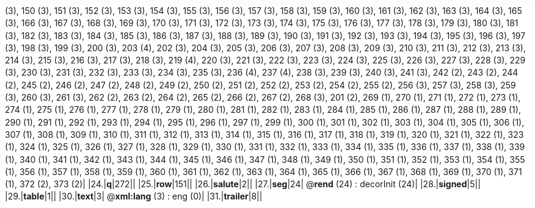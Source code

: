 (3), 150 (3), 151 (3), 152 (3), 153 (3), 154 (3), 155 (3), 156 (3), 157 (3), 158 (3), 159 (3), 160 (3), 161 (3), 162 (3), 163 (3), 164 (3), 165 (3), 166 (3), 167 (3), 168 (3), 169 (3), 170 (3), 171 (3), 172 (3), 173 (3), 174 (3), 175 (3), 176 (3), 177 (3), 178 (3), 179 (3), 180 (3), 181 (3), 182 (3), 183 (3), 184 (3), 185 (3), 186 (3), 187 (3), 188 (3), 189 (3), 190 (3), 191 (3), 192 (3), 193 (3), 194 (3), 195 (3), 196 (3), 197 (3), 198 (3), 199 (3), 200 (3), 203 (4), 202 (3), 204 (3), 205 (3), 206 (3), 207 (3), 208 (3), 209 (3), 210 (3), 211 (3), 212 (3), 213 (3), 214 (3), 215 (3), 216 (3), 217 (3), 218 (3), 219 (4), 220 (3), 221 (3), 222 (3), 223 (3), 224 (3), 225 (3), 226 (3), 227 (3), 228 (3), 229 (3), 230 (3), 231 (3), 232 (3), 233 (3), 234 (3), 235 (3), 236 (4), 237 (4), 238 (3), 239 (3), 240 (3), 241 (3), 242 (2), 243 (2), 244 (2), 245 (2), 246 (2), 247 (2), 248 (2), 249 (2), 250 (2), 251 (2), 252 (2), 253 (2), 254 (2), 255 (2), 256 (3), 257 (3), 258 (3), 259 (3), 260 (3), 261 (3), 262 (2), 263 (2), 264 (2), 265 (2), 266 (2), 267 (2), 268 (3), 201 (2), 269 (1), 270 (1), 271 (1), 272 (1), 273 (1), 274 (1), 275 (1), 276 (1), 277 (1), 278 (1), 279 (1), 280 (1), 281 (1), 282 (1), 283 (1), 284 (1), 285 (1), 286 (1), 287 (1), 288 (1), 289 (1), 290 (1), 291 (1), 292 (1), 293 (1), 294 (1), 295 (1), 296 (1), 297 (1), 299 (1), 300 (1), 301 (1), 302 (1), 303 (1), 304 (1), 305 (1), 306 (1), 307 (1), 308 (1), 309 (1), 310 (1), 311 (1), 312 (1), 313 (1), 314 (1), 315 (1), 316 (1), 317 (1), 318 (1), 319 (1), 320 (1), 321 (1), 322 (1), 323 (1), 324 (1), 325 (1), 326 (1), 327 (1), 328 (1), 329 (1), 330 (1), 331 (1), 332 (1), 333 (1), 334 (1), 335 (1), 336 (1), 337 (1), 338 (1), 339 (1), 340 (1), 341 (1), 342 (1), 343 (1), 344 (1), 345 (1), 346 (1), 347 (1), 348 (1), 349 (1), 350 (1), 351 (1), 352 (1), 353 (1), 354 (1), 355 (1), 356 (1), 357 (1), 358 (1), 359 (1), 360 (1), 361 (1), 362 (1), 363 (1), 364 (1), 365 (1), 366 (1), 367 (1), 368 (1), 369 (1), 370 (1), 371 (1), 372 (2), 373 (2)|
|24.|__q__|272||
|25.|__row__|151||
|26.|__salute__|2||
|27.|__seg__|24| @__rend__ (24) : decorInit (24)|
|28.|__signed__|5||
|29.|__table__|1||
|30.|__text__|3| @__xml:lang__ (3) : eng (0)|
|31.|__trailer__|8||
